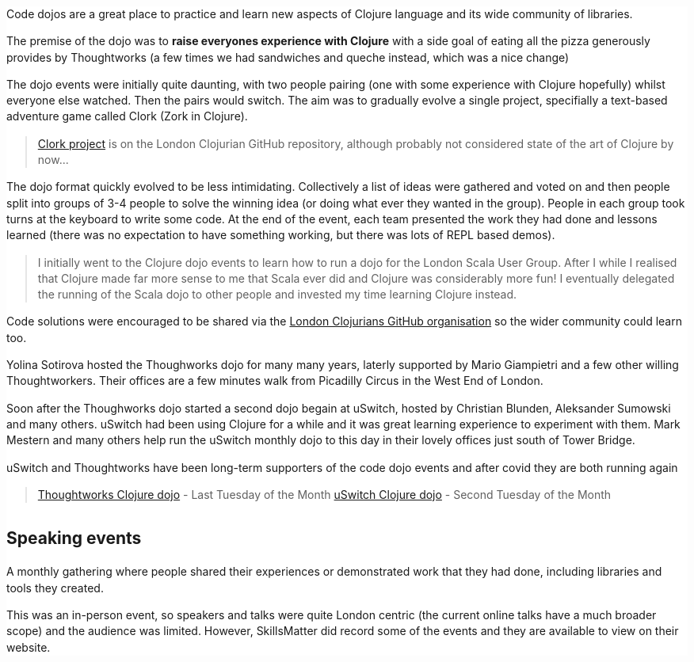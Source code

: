 
Code dojos are a great place to practice and learn new aspects of Clojure language and its wide community of libraries.

The premise of the dojo was to **raise everyones experience with Clojure** with a side goal of eating all the pizza generously provides by Thoughtworks (a few times we had sandwiches and queche instead, which was a nice change)

The dojo events were initially quite daunting, with two people pairing (one with some experience with Clojure hopefully) whilst everyone else watched.  Then the pairs would switch.  The aim was to gradually evolve a single project, specifially a text-based adventure game called Clork (Zork in Clojure).

> [Clork project](https://github.com/ldnclj/clork) is on the London Clojurian GitHub repository, although probably not considered state of the art of Clojure by now...

The dojo format quickly evolved to be less intimidating. Collectively a list of ideas were gathered and voted on and then people split into groups of 3-4 people to solve the winning idea (or doing what ever they wanted in the group). People in each group took turns at the keyboard to write some code.  At the end of the event, each team presented the work they had done and lessons learned (there was no expectation to have something working, but there was lots of REPL based demos).

> I initially went to the Clojure dojo events to learn how to run a dojo for the London Scala User Group.  After I while I realised that Clojure made far more sense to me that Scala ever did and Clojure was considerably more fun!  I eventually delegated the running of the Scala dojo to other people and invested my time learning Clojure instead.

Code solutions were encouraged to be shared via the [London Clojurians GitHub organisation](https://github.com/ldnclj/) so the wider community could learn too.

Yolina Sotirova hosted the Thoughworks dojo for many many years, laterly supported by Mario Giampietri and a few other willing Thoughtworkers.  Their offices are a few minutes walk from Picadilly Circus in the West End of London.

Soon after the Thoughworks dojo started a second dojo begain at uSwitch, hosted by Christian Blunden, Aleksander Sumowski and many others.  uSwitch had been using Clojure for a while and it was great learning experience to experiment with them. Mark Mestern and many others help run the uSwitch monthly dojo to this day in their lovely offices just south of Tower Bridge.

uSwitch and Thoughtworks have been long-term supporters of the code dojo events and after covid they are both running again

> [Thoughtworks Clojure dojo](https://www.meetup.com/london-clojurians/events/zfckxsyfccbpc/) - Last Tuesday of the Month
> [uSwitch Clojure dojo](https://www.meetup.com/london-clojurians/events/hlsswsyfcdbsb/) - Second Tuesday of the Month


## Speaking events

A monthly gathering where people shared their experiences or demonstrated work that they had done, including libraries and tools they created.

This was an in-person event, so speakers and talks were quite London centric (the current online talks have a much broader scope) and the audience was limited.  However, SkillsMatter did record some of the events and they are available to view on their website.

